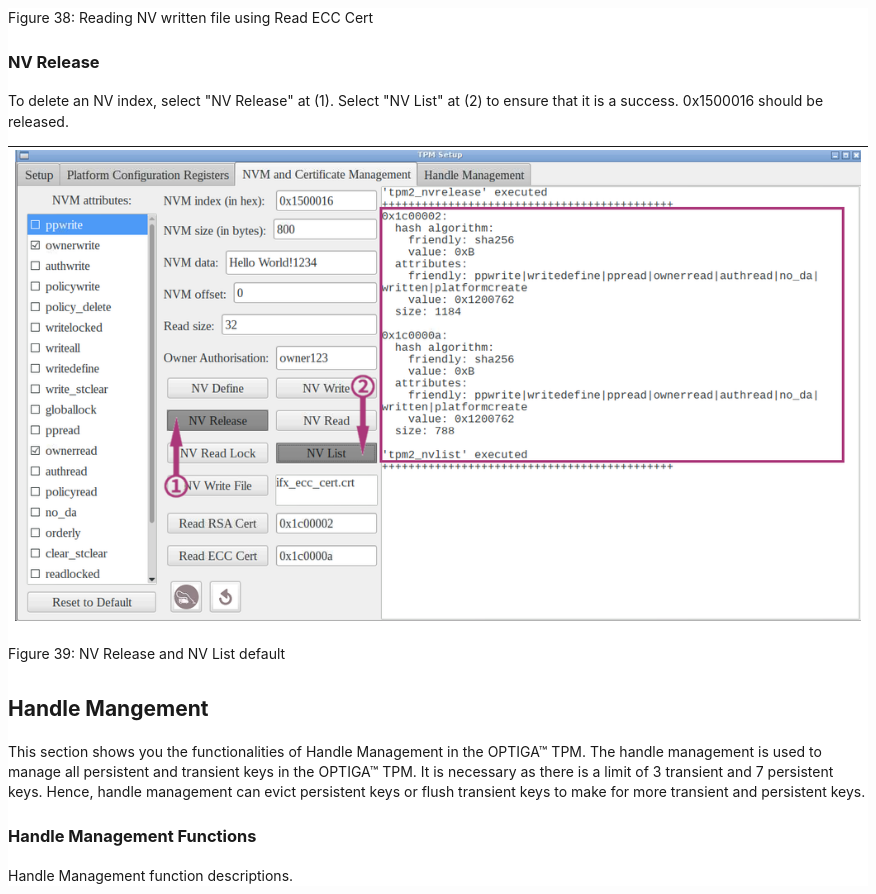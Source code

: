 Figure 38: Reading NV written file using Read ECC Cert



### NV Release

To delete an NV index, select "NV Release" at (1). Select "NV List" at (2) to ensure that it is a success. 0x1500016 should be released.

| ![](/images/Optiga_Setup/NVM/TPMNVM_ReleaseSuccess.png) |
| ------------------------------------------------------- |

Figure 39: NV Release and NV List default



## Handle Mangement

This section shows you the functionalities of Handle Management in the OPTIGA™ TPM. The handle management is used to manage all persistent and transient keys in the OPTIGA™ TPM. It is necessary as there is a limit of 3 transient and 7 persistent keys. Hence, handle management can evict persistent keys or flush transient keys to make for more transient and persistent keys.

###  Handle Management Functions

Handle Management function descriptions.

